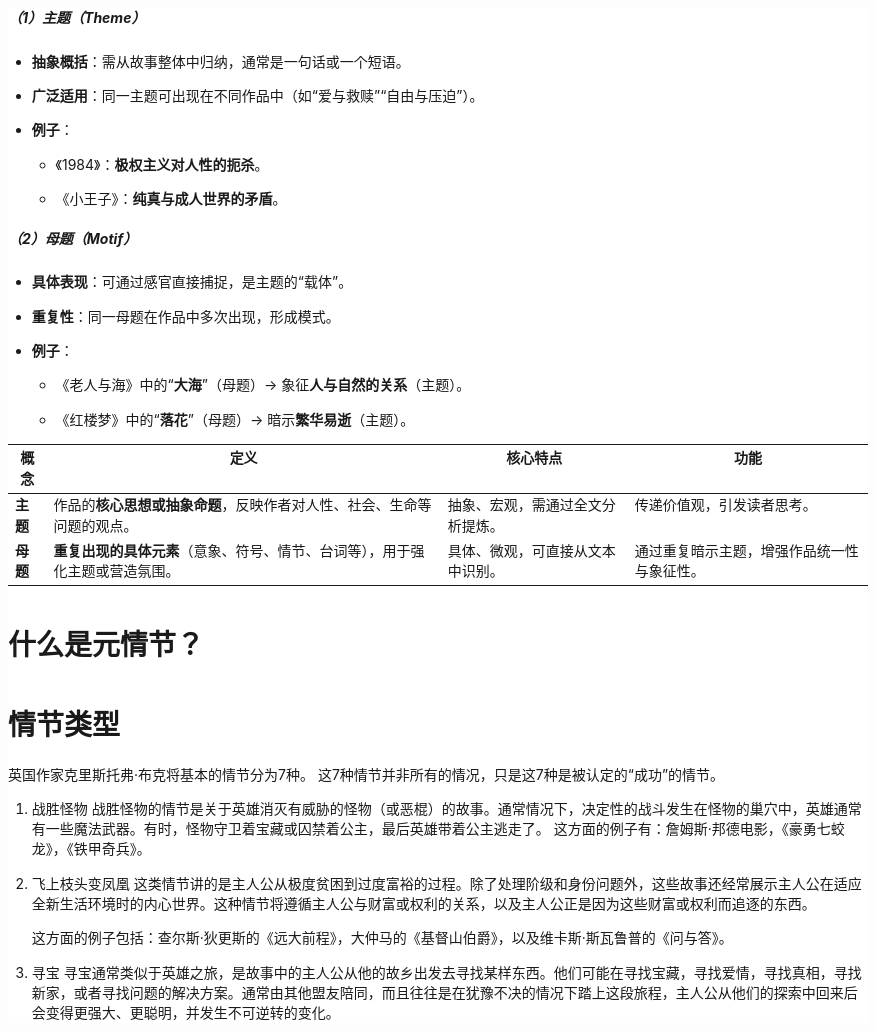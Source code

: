 
##### **（1）主题（Theme）**

- **抽象概括**：需从故事整体中归纳，通常是一句话或一个短语。
    
- **广泛适用**：同一主题可出现在不同作品中（如“爱与救赎”“自由与压迫”）。
    
- **例子**：
    
    - 《1984》：**极权主义对人性的扼杀**。
        
    - 《小王子》：**纯真与成人世界的矛盾**。
        

##### **（2）母题（Motif）**

- **具体表现**：可通过感官直接捕捉，是主题的“载体”。
    
- **重复性**：同一母题在作品中多次出现，形成模式。
    
- **例子**：
    
    - 《老人与海》中的“**大海**”（母题）→ 象征**人与自然的关系**（主题）。
        
    - 《红楼梦》中的“**落花**”（母题）→ 暗示**繁华易逝**（主题）。




|**概念**|**定义**|**核心特点**|**功能**|
|---|---|---|---|
|**主题**|作品的**核心思想或抽象命题**，反映作者对人性、社会、生命等问题的观点。|抽象、宏观，需通过全文分析提炼。|传递价值观，引发读者思考。|
|**母题**|**重复出现的具体元素**（意象、符号、情节、台词等），用于强化主题或营造氛围。|具体、微观，可直接从文本中识别。|通过重复暗示主题，增强作品统一性与象征性。|



# 什么是元情节？




# 情节类型


英国作家克里斯托弗·布克将基本的情节分为7种。
这7种情节并非所有的情况，只是这7种是被认定的“成功”的情节。


1. 战胜怪物
	战胜怪物的情节是关于英雄消灭有威胁的怪物（或恶棍）的故事。通常情况下，决定性的战斗发生在怪物的巢穴中，英雄通常有一些魔法武器。有时，怪物守卫着宝藏或囚禁着公主，最后英雄带着公主逃走了。
	这方面的例子有：詹姆斯·邦德电影，《豪勇七蛟龙》，《铁甲奇兵》。


2. 飞上枝头变凤凰
	这类情节讲的是主人公从极度贫困到过度富裕的过程。除了处理阶级和身份问题外，这些故事还经常展示主人公在适应全新生活环境时的内心世界。这种情节将遵循主人公与财富或权利的关系，以及主人公正是因为这些财富或权利而追逐的东西。
	
	这方面的例子包括：查尔斯·狄更斯的《远大前程》，大仲马的《基督山伯爵》，以及维卡斯·斯瓦鲁普的《问与答》。

3. 寻宝
	寻宝通常类似于英雄之旅，是故事中的主人公从他的故乡出发去寻找某样东西。他们可能在寻找宝藏，寻找爱情，寻找真相，寻找新家，或者寻找问题的解决方案。通常由其他盟友陪同，而且往往是在犹豫不决的情况下踏上这段旅程，主人公从他们的探索中回来后会变得更强大、更聪明，并发生不可逆转的变化。
	